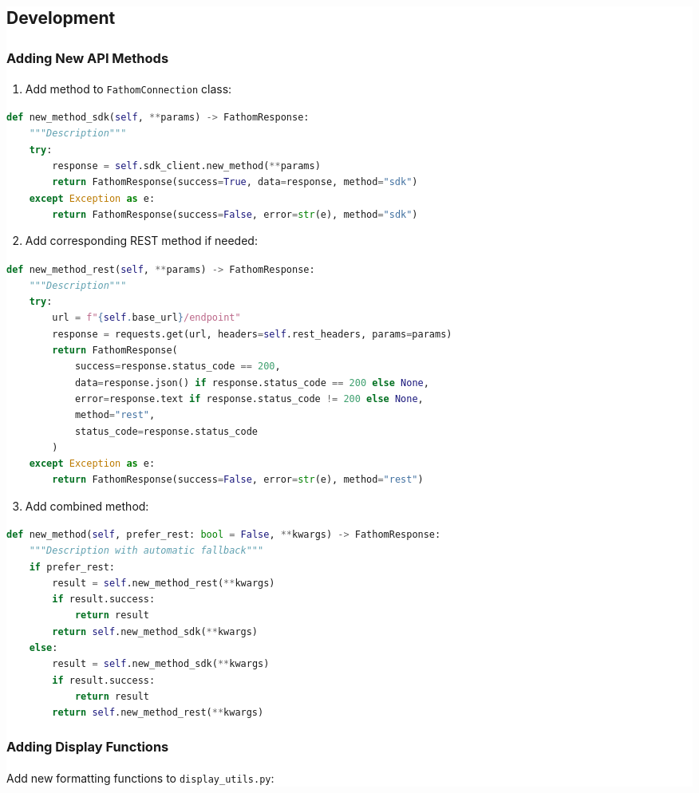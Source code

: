 ## Development

### Adding New API Methods

1. Add method to `FathomConnection` class:
```python
def new_method_sdk(self, **params) -> FathomResponse:
    """Description"""
    try:
        response = self.sdk_client.new_method(**params)
        return FathomResponse(success=True, data=response, method="sdk")
    except Exception as e:
        return FathomResponse(success=False, error=str(e), method="sdk")
```

2. Add corresponding REST method if needed:
```python
def new_method_rest(self, **params) -> FathomResponse:
    """Description"""
    try:
        url = f"{self.base_url}/endpoint"
        response = requests.get(url, headers=self.rest_headers, params=params)
        return FathomResponse(
            success=response.status_code == 200,
            data=response.json() if response.status_code == 200 else None,
            error=response.text if response.status_code != 200 else None,
            method="rest",
            status_code=response.status_code
        )
    except Exception as e:
        return FathomResponse(success=False, error=str(e), method="rest")
```

3. Add combined method:
```python
def new_method(self, prefer_rest: bool = False, **kwargs) -> FathomResponse:
    """Description with automatic fallback"""
    if prefer_rest:
        result = self.new_method_rest(**kwargs)
        if result.success:
            return result
        return self.new_method_sdk(**kwargs)
    else:
        result = self.new_method_sdk(**kwargs)
        if result.success:
            return result
        return self.new_method_rest(**kwargs)
```

### Adding Display Functions

Add new formatting functions to `display_utils.py`:
